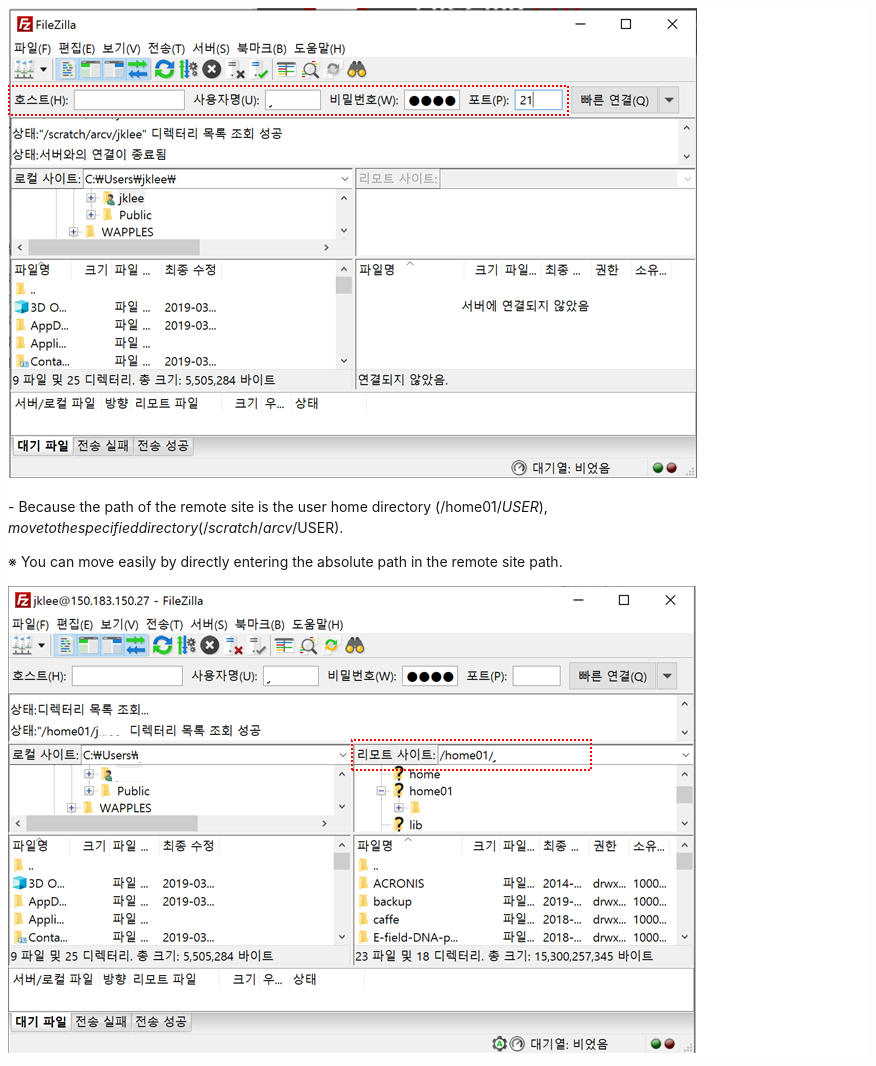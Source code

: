 ![](../.gitbook/assets/09vnGgvqndHwOJR.bmp)

\- Because the path of the remote site is the user home directory (/home01/$USER), move to the specified directory (/scratch/arcv/$USER).

※ You can move easily by directly entering the absolute path in the remote site path.

![](../.gitbook/assets/lIkNBrVqqyiDIXz.bmp)
